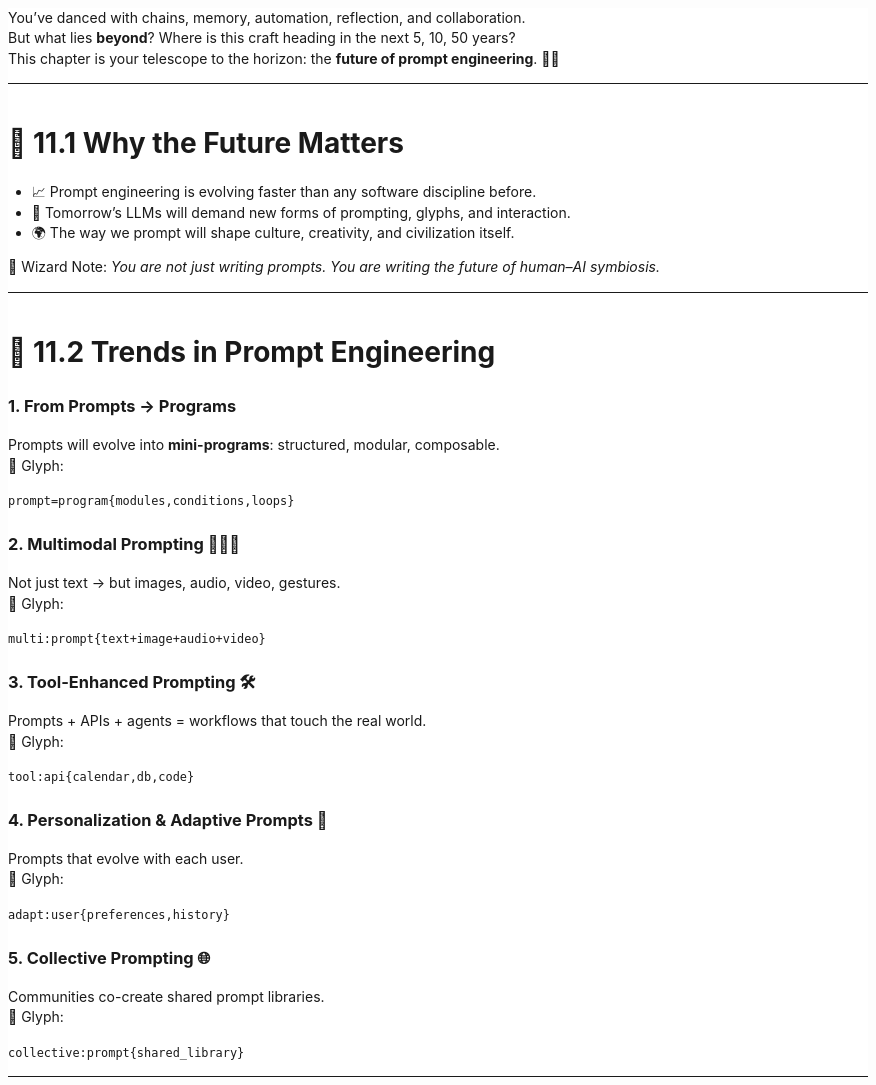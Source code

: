 You’ve danced with chains, memory, automation, reflection, and collaboration.  
But what lies **beyond**? Where is this craft heading in the next 5, 10, 50 years?  
This chapter is your telescope to the horizon: the **future of prompt engineering**. 🚀🌌  

---

# 🌟 11.1 Why the Future Matters

- 📈 Prompt engineering is evolving faster than any software discipline before.  
- 🤖 Tomorrow’s LLMs will demand new forms of prompting, glyphs, and interaction.  
- 🌍 The way we prompt will shape culture, creativity, and civilization itself.  

🌈 Wizard Note: *You are not just writing prompts. You are writing the future of human–AI symbiosis.*  

---

# 🧩 11.2 Trends in Prompt Engineering

### 1. From Prompts → Programs  
Prompts will evolve into **mini-programs**: structured, modular, composable.  
🌈 Glyph:  
```
prompt=program{modules,conditions,loops}
```  

### 2. Multimodal Prompting 🎨🎶🎥  
Not just text → but images, audio, video, gestures.  
🌈 Glyph:  
```
multi:prompt{text+image+audio+video}
```  

### 3. Tool-Enhanced Prompting 🛠️  
Prompts + APIs + agents = workflows that touch the real world.  
🌈 Glyph:  
```
tool:api{calendar,db,code}
```  

### 4. Personalization & Adaptive Prompts 🌱  
Prompts that evolve with each user.  
🌈 Glyph:  
```
adapt:user{preferences,history}
```  

### 5. Collective Prompting 🌐  
Communities co-create shared prompt libraries.  
🌈 Glyph:  
```
collective:prompt{shared_library}
```  

---